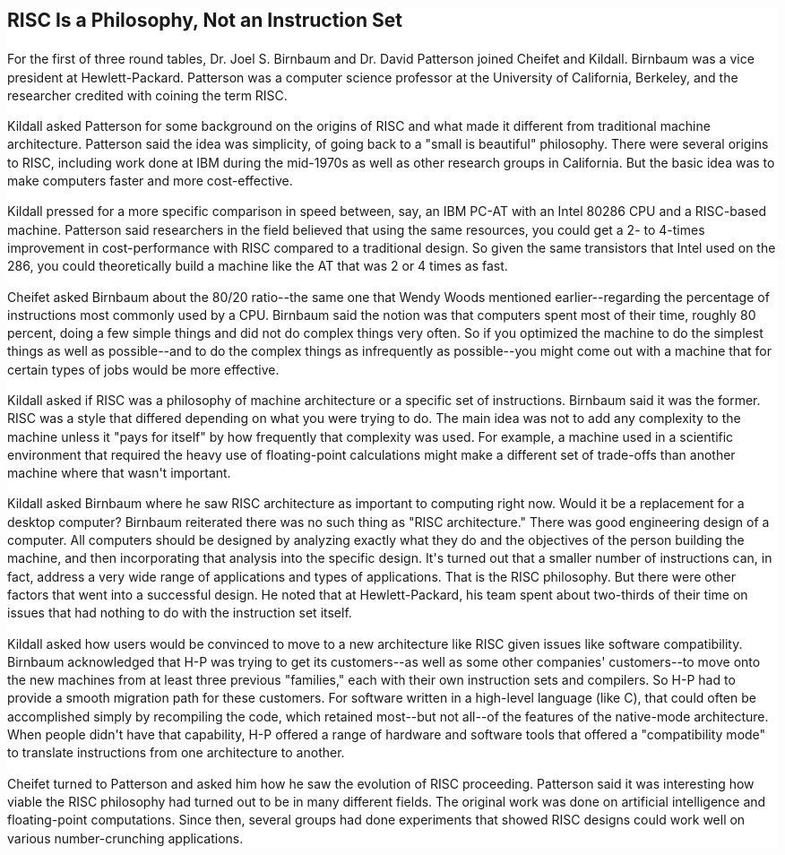 ## RISC Is a Philosophy, Not an Instruction Set

For the first of three round tables, Dr. Joel S. Birnbaum and Dr. David Patterson joined Cheifet and Kildall. Birnbaum was a vice president at Hewlett-Packard. Patterson was a computer science professor at the University of California, Berkeley, and the researcher credited with coining the term RISC.

Kildall asked Patterson for some background on the origins of RISC and what made it different from traditional machine architecture. Patterson said the idea was simplicity, of going back to a "small is beautiful" philosophy. There were several origins to RISC, including work done at IBM during the mid-1970s as well as other research groups in California. But the basic idea was to make computers faster and more cost-effective.

Kildall pressed for a more specific comparison in speed between, say, an IBM PC-AT with an Intel 80286 CPU and a RISC-based machine. Patterson said researchers in the field believed that using the same resources, you could get a 2- to 4-times improvement in cost-performance with RISC compared to a traditional design. So given the same transistors that Intel used on the 286, you could theoretically build a machine like the AT that was 2 or 4 times as fast.

Cheifet asked Birnbaum about the 80/20 ratio--the same one that Wendy Woods mentioned earlier--regarding the percentage of instructions most commonly used by a CPU. Birnbaum said the notion was that computers spent most of their time, roughly 80 percent, doing a few simple things and did not do complex things very often. So if you optimized the machine to do the simplest things as well as possible--and to do the complex things as infrequently as possible--you might come out with a machine that for certain types of jobs would be more effective.

Kildall asked if RISC was a philosophy of machine architecture or a specific set of instructions. Birnbaum said it was the former. RISC was a style that differed depending on what you were trying to do. The main idea was not to add any complexity to the machine unless it "pays for itself" by how frequently that complexity was used. For example, a machine used in a scientific environment that required the heavy use of floating-point calculations might make a different set of trade-offs than another machine where that wasn't important.

Kildall asked Birnbaum where he saw RISC architecture as important to computing right now. Would it be a replacement for a desktop computer? Birnbaum reiterated there was no such thing as "RISC architecture." There was good engineering design of a computer. All computers should be designed by analyzing exactly what they do and the objectives of the person building the machine, and then incorporating that analysis into the specific design. It's turned out that a smaller number of instructions can, in fact, address a very wide range of applications and types of applications. That is the RISC philosophy. But there were other factors that went into a successful design. He noted that at Hewlett-Packard, his team spent about two-thirds of their time on issues that had nothing to do with the instruction set itself.

Kildall asked how users would be convinced to move to a new architecture like RISC given issues like software compatibility. Birnbaum acknowledged that H-P was trying to get its customers--as well as some other companies' customers--to move onto the new machines from at least three previous "families," each with their own instruction sets and compilers. So H-P had to provide a smooth migration path for these customers. For software written in a high-level language (like C), that could often be accomplished simply by recompiling the code, which retained most--but not all--of the features of the native-mode architecture. When people didn't have that capability, H-P offered a range of hardware and software tools that offered a "compatibility mode" to translate instructions from one architecture to another.

Cheifet turned to Patterson and asked him how he saw the evolution of RISC proceeding. Patterson said it was interesting how viable the RISC philosophy had turned out to be in many different fields. The original work was done on artificial intelligence and floating-point computations. Since then, several groups had done experiments that showed RISC designs could work well on various number-crunching applications.
